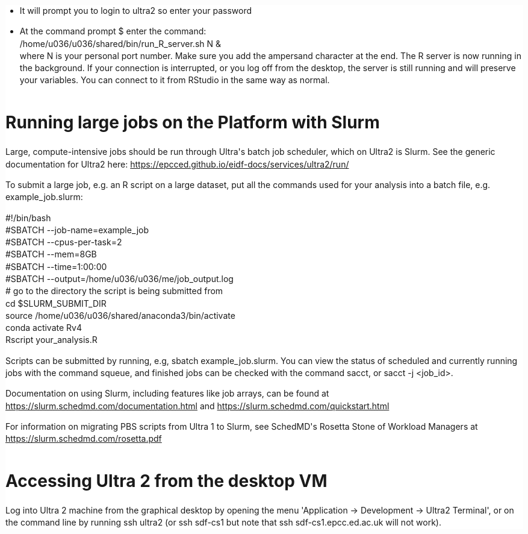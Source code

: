 -   It will prompt you to login to ultra2 so enter your password

-   At the command prompt \$ enter the command:\
    /home/u036/u036/shared/bin/run_R\_server.sh N &\
    where N is your personal port number. Make sure you add the
    ampersand character at the end. The R server is now running in the
    background. If your connection is interrupted, or you log off from
    the desktop, the server is still running and will preserve your
    variables. You can connect to it from RStudio in the same way as
    normal.

# Running large jobs on the Platform with Slurm

Large, compute-intensive jobs should be run through Ultra's batch job
scheduler, which on Ultra2 is Slurm. See the generic documentation for
Ultra2 here: <https://epcced.github.io/eidf-docs/services/ultra2/run/>

To submit a large job, e.g. an R script on a large dataset, put all the
commands used for your analysis into a batch file, e.g.
example_job.slurm:

#!/bin/bash\
#SBATCH \--job-name=example_job\
#SBATCH \--cpus-per-task=2\
#SBATCH \--mem=8GB\
#SBATCH \--time=1:00:00\
#SBATCH \--output=/home/u036/u036/me/job_output.log\
\# go to the directory the script is being submitted from\
cd \$SLURM_SUBMIT_DIR\
source /home/u036/u036/shared/anaconda3/bin/activate\
conda activate Rv4\
Rscript your_analysis.R

Scripts can be submitted by running, e.g, sbatch example_job.slurm. You
can view the status of scheduled and currently running jobs with the
command squeue, and finished jobs can be checked with the command sacct,
or sacct -j \<job_id\>.

Documentation on using Slurm, including features like job arrays, can be
found at <https://slurm.schedmd.com/documentation.html> and
<https://slurm.schedmd.com/quickstart.html>

For information on migrating PBS scripts from Ultra 1 to Slurm, see
SchedMD\'s Rosetta Stone of Workload Managers at
<https://slurm.schedmd.com/rosetta.pdf>

# Accessing Ultra 2 from the desktop VM 

Log into Ultra 2 machine from the graphical desktop by opening the menu
\'Application -\> Development -\> Ultra2 Terminal\', or on the command
line by running ssh ultra2 (or ssh sdf-cs1 but note that ssh
sdf-cs1.epcc.ed.ac.uk will not work).
